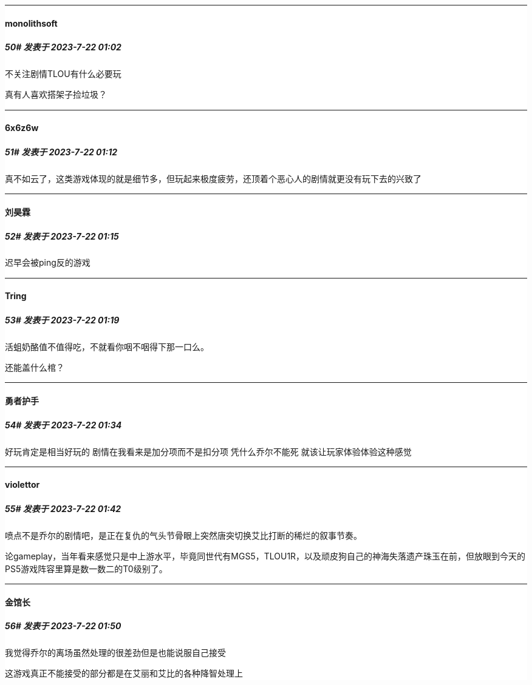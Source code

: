 *****

####  monolithsoft  
##### 50#       发表于 2023-7-22 01:02

不关注剧情TLOU有什么必要玩

真有人喜欢搭架子捡垃圾？

*****

####  6x6z6w  
##### 51#       发表于 2023-7-22 01:12

真不如云了，这类游戏体现的就是细节多，但玩起来极度疲劳，还顶着个恶心人的剧情就更没有玩下去的兴致了

*****

####  刘昊霖  
##### 52#       发表于 2023-7-22 01:15

迟早会被ping反的游戏

*****

####  Tring  
##### 53#       发表于 2023-7-22 01:19

活蛆奶酪值不值得吃，不就看你咽不咽得下那一口么。

还能盖什么棺？

*****

####  勇者护手  
##### 54#       发表于 2023-7-22 01:34

好玩肯定是相当好玩的 剧情在我看来是加分项而不是扣分项 凭什么乔尔不能死 就该让玩家体验体验这种感觉

*****

####  violettor  
##### 55#       发表于 2023-7-22 01:42

喷点不是乔尔的剧情吧，是正在复仇的气头节骨眼上突然唐突切换艾比打断的稀烂的叙事节奏。

论gameplay，当年看来感觉只是中上游水平，毕竟同世代有MGS5，TLOU1R，以及顽皮狗自己的神海失落遗产珠玉在前，但放眼到今天的PS5游戏阵容里算是数一数二的T0级别了。

*****

####  金馆长  
##### 56#       发表于 2023-7-22 01:50

我觉得乔尔的离场虽然处理的很差劲但是也能说服自己接受

这游戏真正不能接受的部分都是在艾丽和艾比的各种降智处理上
